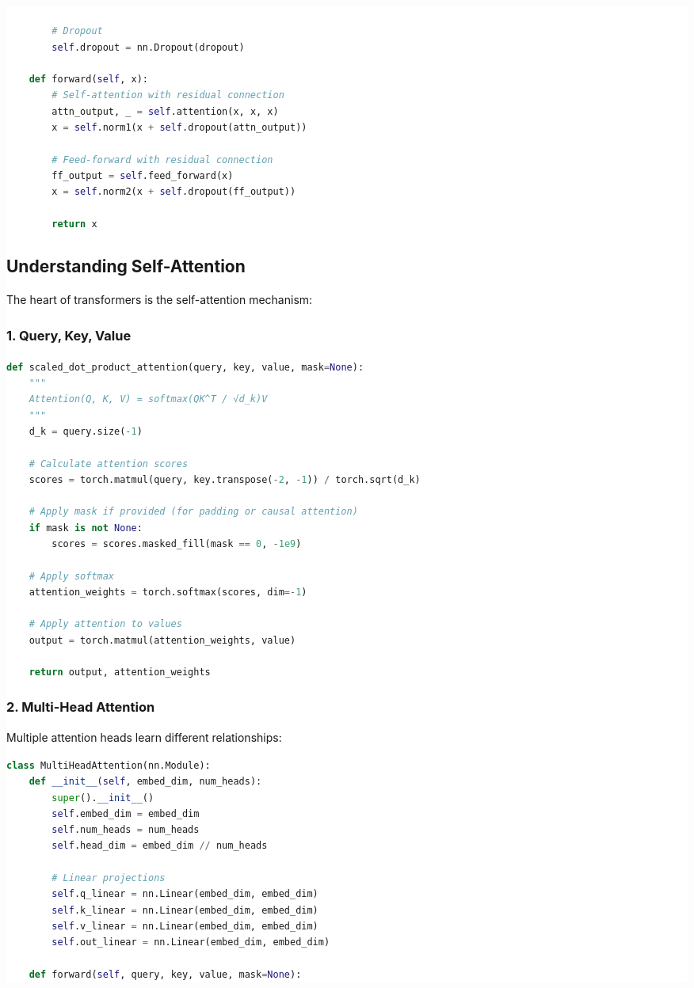 ```python
        
        # Dropout
        self.dropout = nn.Dropout(dropout)
        
    def forward(self, x):
        # Self-attention with residual connection
        attn_output, _ = self.attention(x, x, x)
        x = self.norm1(x + self.dropout(attn_output))
        
        # Feed-forward with residual connection
        ff_output = self.feed_forward(x)
        x = self.norm2(x + self.dropout(ff_output))
        
        return x
```

## Understanding Self-Attention

The heart of transformers is the self-attention mechanism:

### 1. Query, Key, Value

```python
def scaled_dot_product_attention(query, key, value, mask=None):
    """
    Attention(Q, K, V) = softmax(QK^T / √d_k)V
    """
    d_k = query.size(-1)
    
    # Calculate attention scores
    scores = torch.matmul(query, key.transpose(-2, -1)) / torch.sqrt(d_k)
    
    # Apply mask if provided (for padding or causal attention)
    if mask is not None:
        scores = scores.masked_fill(mask == 0, -1e9)
    
    # Apply softmax
    attention_weights = torch.softmax(scores, dim=-1)
    
    # Apply attention to values
    output = torch.matmul(attention_weights, value)
    
    return output, attention_weights
```

### 2. Multi-Head Attention

Multiple attention heads learn different relationships:

```python
class MultiHeadAttention(nn.Module):
    def __init__(self, embed_dim, num_heads):
        super().__init__()
        self.embed_dim = embed_dim
        self.num_heads = num_heads
        self.head_dim = embed_dim // num_heads
        
        # Linear projections
        self.q_linear = nn.Linear(embed_dim, embed_dim)
        self.k_linear = nn.Linear(embed_dim, embed_dim)
        self.v_linear = nn.Linear(embed_dim, embed_dim)
        self.out_linear = nn.Linear(embed_dim, embed_dim)
        
    def forward(self, query, key, value, mask=None):
```